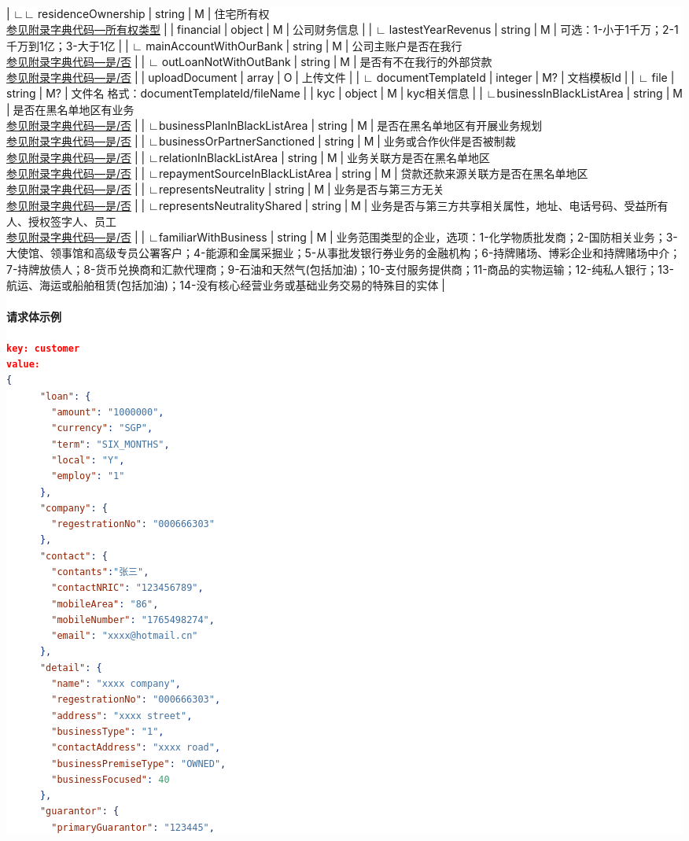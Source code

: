 | ∟∟ residenceOwnership           | string  | M    | 住宅所有权<br />[参见附录字典代码—所有权类型](#字典代码)     |
| financial                       | object  | M    | 公司财务信息                                                 |
| ∟ lastestYearRevenus            | string  | M    | 可选：1-小于1千万；2-1千万到1亿；3-大于1亿                   |
| ∟ mainAccountWithOurBank        | string  | M    | 公司主账户是否在我行<br />[参见附录字典代码—是/否](#字典代码) |
| ∟ outLoanNotWithOutBank         | string  | M    | 是否有不在我行的外部贷款<br />[参见附录字典代码—是/否](#字典代码) |
| uploadDocument                  | array   | O    | 上传文件                                                     |
| ∟ documentTemplateId            | integer | M?   | 文档模板Id                                                   |
| ∟ file                          | string  | M?   | 文件名 格式：documentTemplateId/fileName                     |
| kyc                             | object  | M    | kyc相关信息                                                  |
| ∟businessInBlackListArea        | string  | M    | 是否在黑名单地区有业务<br />[参见附录字典代码—是/否](#字典代码) |
| ∟businessPlanInBlackListArea    | string  | M    | 是否在黑名单地区有开展业务规划<br />[参见附录字典代码—是/否](#字典代码) |
| ∟businessOrPartnerSanctioned    | string  | M    | 业务或合作伙伴是否被制裁<br />[参见附录字典代码—是/否](#字典代码) |
| ∟relationInBlackListArea        | string  | M    | 业务关联方是否在黑名单地区<br />[参见附录字典代码—是/否](#字典代码) |
| ∟repaymentSourceInBlackListArea | string  | M    | 贷款还款来源关联方是否在黑名单地区<br />[参见附录字典代码—是/否](#字典代码) |
| ∟representsNeutrality           | string  | M    | 业务是否与第三方无关<br />[参见附录字典代码—是/否](#字典代码) |
| ∟representsNeutralityShared     | string  | M    | 业务是否与第三方共享相关属性，地址、电话号码、受益所有人、授权签字人、员工<br />[参见附录字典代码—是/否](#字典代码) |
| ∟familiarWithBusiness           | string  | M    | 业务范围类型的企业，选项：1-化学物质批发商；2-国防相关业务；3-大使馆、领事馆和高级专员公署客户；4-能源和金属采掘业；5-从事批发银行券业务的金融机构；6-持牌赌场、博彩企业和持牌赌场中介；7-持牌放债人；8-货币兑换商和汇款代理商；9-石油和天然气(包括加油)；10-支付服务提供商；11-商品的实物运输；12-纯私人银行；13-航运、海运或船舶租赁(包括加油)；14-没有核心经营业务或基础业务交易的特殊目的实体 |

#### 请求体示例

```json
key: customer
value: 
{
      "loan": {
        "amount": "1000000",
        "currency": "SGP",
        "term": "SIX_MONTHS",
        "local": "Y",
        "employ": "1"
      },
      "company": {
        "regestrationNo": "000666303"
      },
      "contact": {
        "contants":"张三",
        "contactNRIC": "123456789",
        "mobileArea": "86",
        "mobileNumber": "1765498274",
        "email": "xxxx@hotmail.cn"
      },
      "detail": {
        "name": "xxxx company",
        "regestrationNo": "000666303",
        "address": "xxxx street",
        "businessType": "1",
        "contactAddress": "xxxx road",
        "businessPremiseType": "OWNED",
        "businessFocused": 40
      },
      "guarantor": {
        "primaryGuarantor": "123445",
```
